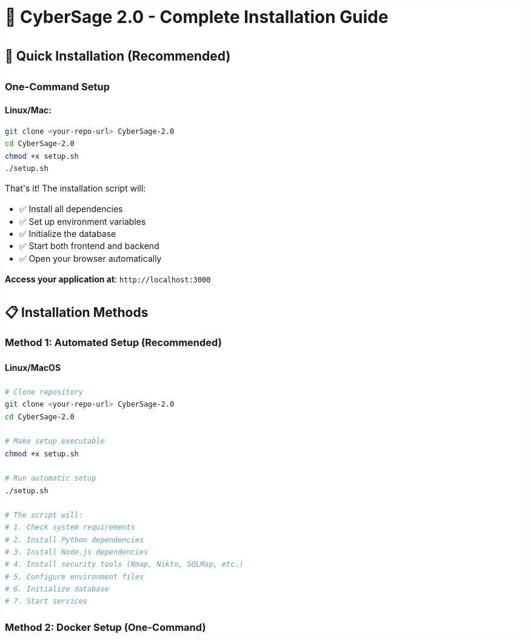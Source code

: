 # 🚀 CyberSage 2.0 - Complete Installation Guide

## 🎯 Quick Installation (Recommended)

### One-Command Setup

**Linux/Mac:**
```bash
git clone <your-repo-url> CyberSage-2.0
cd CyberSage-2.0
chmod +x setup.sh
./setup.sh
```

That's it! The installation script will:
- ✅ Install all dependencies
- ✅ Set up environment variables
- ✅ Initialize the database
- ✅ Start both frontend and backend
- ✅ Open your browser automatically

**Access your application at**: `http://localhost:3000`

## 📋 Installation Methods

### Method 1: Automated Setup (Recommended)

#### Linux/MacOS
```bash
# Clone repository
git clone <your-repo-url> CyberSage-2.0
cd CyberSage-2.0

# Make setup executable
chmod +x setup.sh

# Run automatic setup
./setup.sh

# The script will:
# 1. Check system requirements
# 2. Install Python dependencies
# 3. Install Node.js dependencies
# 4. Install security tools (Nmap, Nikto, SQLMap, etc.)
# 5. Configure environment files
# 6. Initialize database
# 7. Start services
```

### Method 2: Docker Setup (One-Command)
